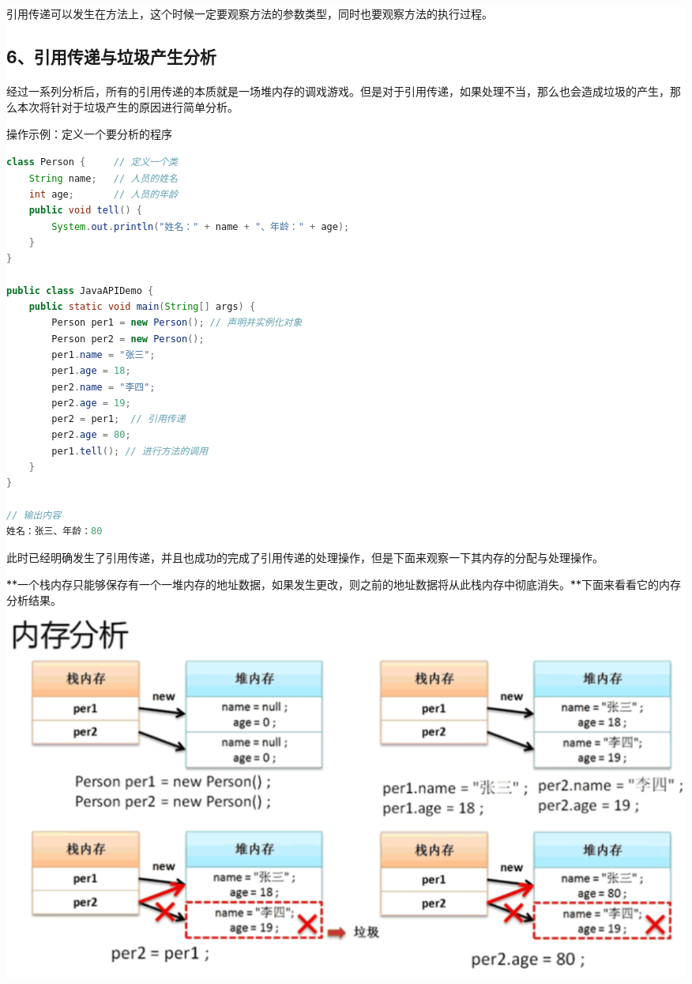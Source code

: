 引用传递可以发生在方法上，这个时候一定要观察方法的参数类型，同时也要观察方法的执行过程。



## 6、引用传递与垃圾产生分析

经过一系列分析后，所有的引用传递的本质就是一场堆内存的调戏游戏。但是对于引用传递，如果处理不当，那么也会造成垃圾的产生，那么本次将针对于垃圾产生的原因进行简单分析。

操作示例：定义一个要分析的程序

```java
class Person {     // 定义一个类
    String name;   // 人员的姓名
    int age;       // 人员的年龄
    public void tell() {
        System.out.println("姓名：" + name + "、年龄：" + age);
    }
}

public class JavaAPIDemo {
    public static void main(String[] args) {
        Person per1 = new Person(); // 声明并实例化对象
        Person per2 = new Person();
        per1.name = "张三";
        per1.age = 18;
        per2.name = "李四";
        per2.age = 19;
        per2 = per1;  // 引用传递
        per2.age = 80;
        per1.tell(); // 进行方法的调用
    }
}

// 输出内容
姓名：张三、年龄：80
```

此时已经明确发生了引用传递，并且也成功的完成了引用传递的处理操作，但是下面来观察一下其内存的分配与处理操作。

**一个栈内存只能够保存有一个一堆内存的地址数据，如果发生更改，则之前的地址数据将从此栈内存中彻底消失。**下面来看看它的内存分析结果。

![20211122105233](Java面向对象编程.assets/20211122105233.png)
